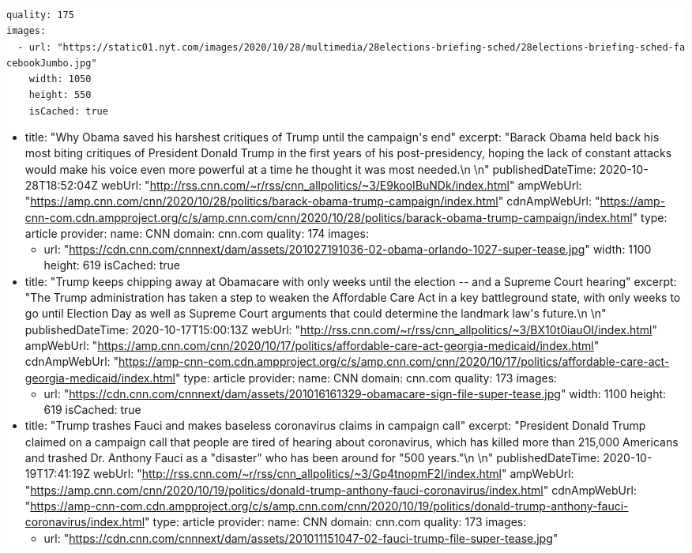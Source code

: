     quality: 175
    images:
      - url: "https://static01.nyt.com/images/2020/10/28/multimedia/28elections-briefing-sched/28elections-briefing-sched-facebookJumbo.jpg"
        width: 1050
        height: 550
        isCached: true
  - title: "Why Obama saved his harshest critiques of Trump until the campaign's end"
    excerpt: "Barack Obama held back his most biting critiques of President Donald Trump in the first years of his post-presidency, hoping the lack of constant attacks would make his voice even more powerful at a time he thought it was most needed.\n    \n"
    publishedDateTime: 2020-10-28T18:52:04Z
    webUrl: "http://rss.cnn.com/~r/rss/cnn_allpolitics/~3/E9kooIBuNDk/index.html"
    ampWebUrl: "https://amp.cnn.com/cnn/2020/10/28/politics/barack-obama-trump-campaign/index.html"
    cdnAmpWebUrl: "https://amp-cnn-com.cdn.ampproject.org/c/s/amp.cnn.com/cnn/2020/10/28/politics/barack-obama-trump-campaign/index.html"
    type: article
    provider:
      name: CNN
      domain: cnn.com
    quality: 174
    images:
      - url: "https://cdn.cnn.com/cnnnext/dam/assets/201027191036-02-obama-orlando-1027-super-tease.jpg"
        width: 1100
        height: 619
        isCached: true
  - title: "Trump keeps chipping away at Obamacare with only weeks until the election -- and a Supreme Court hearing"
    excerpt: "The Trump administration has taken a step to weaken the Affordable Care Act in a key battleground state, with only weeks to go until Election Day as well as Supreme Court arguments that could determine the landmark law's future.\n    \n"
    publishedDateTime: 2020-10-17T15:00:13Z
    webUrl: "http://rss.cnn.com/~r/rss/cnn_allpolitics/~3/BX10t0iauOI/index.html"
    ampWebUrl: "https://amp.cnn.com/cnn/2020/10/17/politics/affordable-care-act-georgia-medicaid/index.html"
    cdnAmpWebUrl: "https://amp-cnn-com.cdn.ampproject.org/c/s/amp.cnn.com/cnn/2020/10/17/politics/affordable-care-act-georgia-medicaid/index.html"
    type: article
    provider:
      name: CNN
      domain: cnn.com
    quality: 173
    images:
      - url: "https://cdn.cnn.com/cnnnext/dam/assets/201016161329-obamacare-sign-file-super-tease.jpg"
        width: 1100
        height: 619
        isCached: true
  - title: "Trump trashes Fauci and makes baseless coronavirus claims in campaign call"
    excerpt: "President Donald Trump claimed on a campaign call that people are tired of hearing about coronavirus, which has killed more than 215,000 Americans and trashed Dr. Anthony Fauci as a \"disaster\" who has been around for \"500 years.\"\n    \n"
    publishedDateTime: 2020-10-19T17:41:19Z
    webUrl: "http://rss.cnn.com/~r/rss/cnn_allpolitics/~3/Gp4tnopmF2I/index.html"
    ampWebUrl: "https://amp.cnn.com/cnn/2020/10/19/politics/donald-trump-anthony-fauci-coronavirus/index.html"
    cdnAmpWebUrl: "https://amp-cnn-com.cdn.ampproject.org/c/s/amp.cnn.com/cnn/2020/10/19/politics/donald-trump-anthony-fauci-coronavirus/index.html"
    type: article
    provider:
      name: CNN
      domain: cnn.com
    quality: 173
    images:
      - url: "https://cdn.cnn.com/cnnnext/dam/assets/201011151047-02-fauci-trump-file-super-tease.jpg"